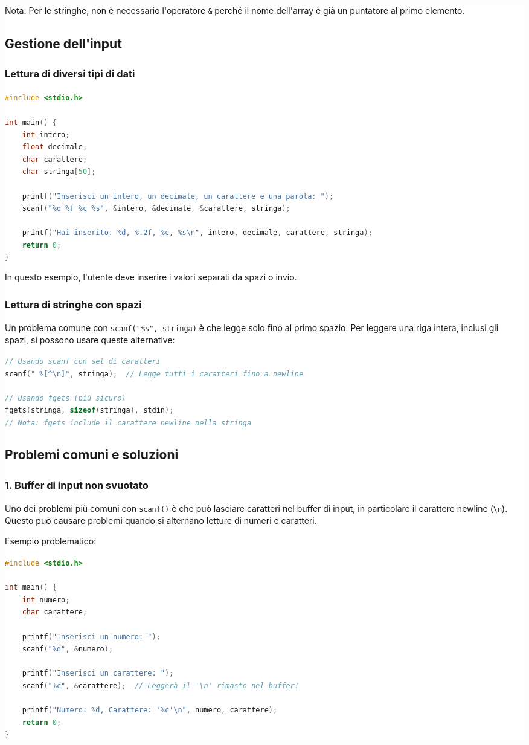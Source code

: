 Nota: Per le stringhe, non è necessario l'operatore `&` perché il nome dell'array è già un puntatore al primo elemento.

## Gestione dell'input

### Lettura di diversi tipi di dati

```c
#include <stdio.h>

int main() {
    int intero;
    float decimale;
    char carattere;
    char stringa[50];
    
    printf("Inserisci un intero, un decimale, un carattere e una parola: ");
    scanf("%d %f %c %s", &intero, &decimale, &carattere, stringa);
    
    printf("Hai inserito: %d, %.2f, %c, %s\n", intero, decimale, carattere, stringa);
    return 0;
}
```

In questo esempio, l'utente deve inserire i valori separati da spazi o invio.

### Lettura di stringhe con spazi

Un problema comune con `scanf("%s", stringa)` è che legge solo fino al primo spazio. Per leggere una riga intera, inclusi gli spazi, si possono usare queste alternative:

```c
// Usando scanf con set di caratteri
scanf(" %[^\n]", stringa);  // Legge tutti i caratteri fino a newline

// Usando fgets (più sicuro)
fgets(stringa, sizeof(stringa), stdin);
// Nota: fgets include il carattere newline nella stringa
```

## Problemi comuni e soluzioni

### 1. Buffer di input non svuotato

Uno dei problemi più comuni con `scanf()` è che può lasciare caratteri nel buffer di input, in particolare il carattere newline (`\n`). Questo può causare problemi quando si alternano letture di numeri e caratteri.

Esempio problematico:

```c
#include <stdio.h>

int main() {
    int numero;
    char carattere;
    
    printf("Inserisci un numero: ");
    scanf("%d", &numero);
    
    printf("Inserisci un carattere: ");
    scanf("%c", &carattere);  // Leggerà il '\n' rimasto nel buffer!
    
    printf("Numero: %d, Carattere: '%c'\n", numero, carattere);
    return 0;
}
```